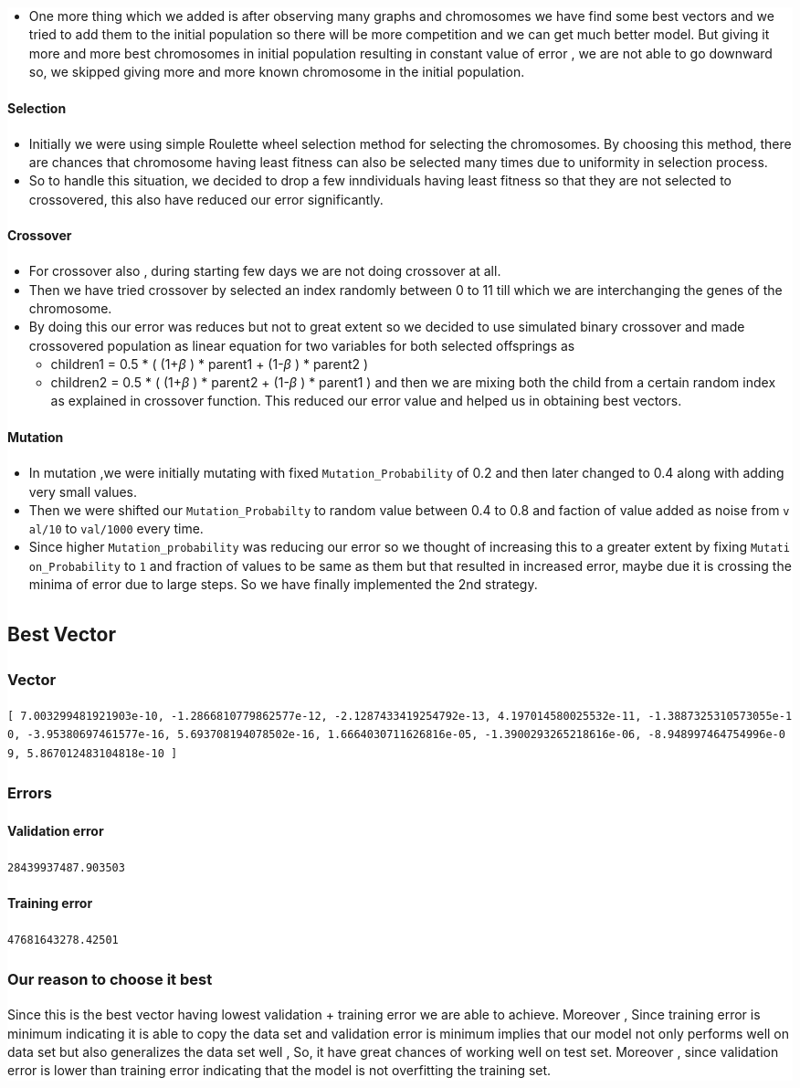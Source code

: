 + One more thing which we added is after observing many graphs and chromosomes we have find some best vectors and we tried to add them to the initial population so there will be more competition and we can get much better model. But giving it more and more best chromosomes in initial population resulting in constant value of error , we are not able to go downward so, we skipped giving more and more known chromosome in the initial population.
#### Selection
+ Initially we were using simple Roulette wheel selection method for selecting the chromosomes. By choosing this method, there are chances that chromosome having least fitness can also be selected many times due to uniformity in selection process.
+ So to handle this situation, we decided to drop a few inndividuals having least fitness so that they are not selected to crossovered, this also have reduced our error significantly.
#### Crossover
+ For crossover also , during starting few days we are not doing crossover at all.
+ Then we have tried crossover by selected an index randomly between 0 to 11 till which we are interchanging the genes of the chromosome.
+ By doing this our error was reduces but not to great extent so we decided to use  simulated binary crossover and made crossovered population as linear equation for two variables for both selected offsprings as 
    + children1 = 0.5 * ( (1+$\beta$ ) * parent1 + (1-$\beta$ ) * parent2 )
    + children2 = 0.5 * ( (1+$\beta$ ) * parent2 + (1-$\beta$ ) * parent1 )
  and then we are mixing both the child from a certain random index as explained in crossover function. This reduced our error value and helped us in obtaining best vectors.
#### Mutation
+ In mutation ,we were initially mutating with fixed `Mutation_Probability` of 0.2 and then later changed to 0.4 along with adding very small values.
+ Then we were shifted our `Mutation_Probabilty` to random value between 0.4 to 0.8 and faction of value added as noise from `val/10` to `val/1000` every time.
+ Since higher `Mutation_probability` was reducing our error so we thought of increasing this to a greater extent by fixing `Mutation_Probability` to `1` and fraction of values to be same as them but that resulted in increased error, maybe due it is crossing the minima of error due to large steps. So we have finally implemented the 2nd strategy.

## Best Vector
### Vector 
`[ 7.003299481921903e-10,
    -1.2866810779862577e-12,
    -2.1287433419254792e-13,
    4.197014580025532e-11,
    -1.3887325310573055e-10,
    -3.95380697461577e-16,
    5.693708194078502e-16,
    1.6664030711626816e-05,
    -1.3900293265218616e-06,
    -8.948997464754996e-09,
    5.867012483104818e-10
  ]`
### Errors
#### Validation error 
`28439937487.903503 `
#### Training error
`47681643278.42501`
### Our reason to choose it best
Since this is the best vector having lowest validation + training error we are able to achieve. Moreover , Since training error is minimum indicating it is able to copy the data set and validation error is minimum implies that our model not only performs well on data set but also generalizes the data set well , So, it have great chances of working well on test set. Moreover , since validation error is lower than training error indicating that the model is not overfitting the training set.
